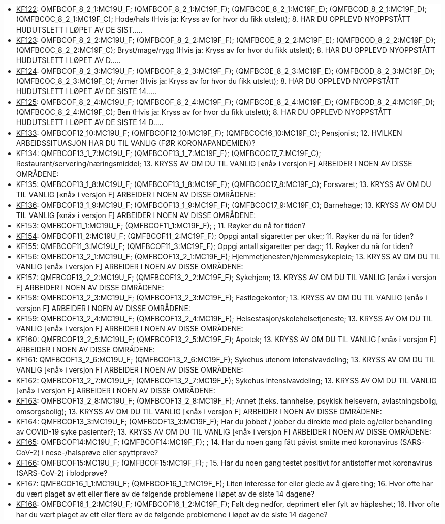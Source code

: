 - [KF122](Foreldre_Runde6.md#KF122): QMFBCOF_8_2_1:MC19U_F; (QMFBCOF_8_2_1:MC19F_F); (QMFBCOE_8_2_1:MC19F_E); (QMFBCOD_8_2_1:MC19F_D); (QMFBCOC_8_2_1:MC19F_C); Hode/hals (Hvis ja: Kryss av for hvor du fikk utslett); 8. HAR DU OPPLEVD NYOPPSTÅTT HUDUTSLETT I LØPET AV DE SIST.....
- [KF123](Foreldre_Runde6.md#KF123): QMFBCOF_8_2_2:MC19U_F; (QMFBCOF_8_2_2:MC19F_F); (QMFBCOE_8_2_2:MC19F_E); (QMFBCOD_8_2_2:MC19F_D); (QMFBCOC_8_2_2:MC19F_C); Bryst/mage/rygg (Hvis ja: Kryss av for hvor du fikk utslett); 8. HAR DU OPPLEVD NYOPPSTÅTT HUDUTSLETT I LØPET AV D.....
- [KF124](Foreldre_Runde6.md#KF124): QMFBCOF_8_2_3:MC19U_F; (QMFBCOF_8_2_3:MC19F_F); (QMFBCOE_8_2_3:MC19F_E); (QMFBCOD_8_2_3:MC19F_D); (QMFBCOC_8_2_3:MC19F_C); Armer (Hvis ja: Kryss av for hvor du fikk utslett); 8. HAR DU OPPLEVD NYOPPSTÅTT HUDUTSLETT I LØPET AV DE SISTE 14.....
- [KF125](Foreldre_Runde6.md#KF125): QMFBCOF_8_2_4:MC19U_F; (QMFBCOF_8_2_4:MC19F_F); (QMFBCOE_8_2_4:MC19F_E); (QMFBCOD_8_2_4:MC19F_D); (QMFBCOC_8_2_4:MC19F_C); Ben (Hvis ja: Kryss av for hvor du fikk utslett); 8. HAR DU OPPLEVD NYOPPSTÅTT HUDUTSLETT I LØPET AV DE SISTE 14 D.....
- [KF133](Foreldre_Runde6.md#KF133): QMFBCOF12_10:MC19U_F; (QMFBCOF12_10:MC19F_F); (QMFBCOC16_10:MC19F_C); Pensjonist; 12. HVILKEN ARBEIDSSITUASJON HAR DU TIL VANLIG (FØR KORONAPANDEMIEN)?
- [KF134](Foreldre_Runde6.md#KF134): QMFBCOF13_1_7:MC19U_F; (QMFBCOF13_1_7:MC19F_F); (QMFBCOC17_7:MC19F_C); Restaurant/servering/næringsmiddel; 13. KRYSS AV OM DU TIL VANLIG [«nå» i versjon F] ARBEIDER I NOEN AV DISSE OMRÅDENE:
- [KF135](Foreldre_Runde6.md#KF135): QMFBCOF13_1_8:MC19U_F; (QMFBCOF13_1_8:MC19F_F); (QMFBCOC17_8:MC19F_C); Forsvaret; 13. KRYSS AV OM DU TIL VANLIG [«nå» i versjon F] ARBEIDER I NOEN AV DISSE OMRÅDENE:
- [KF136](Foreldre_Runde6.md#KF136): QMFBCOF13_1_9:MC19U_F; (QMFBCOF13_1_9:MC19F_F); (QMFBCOC17_9:MC19F_C); Barnehage; 13. KRYSS AV OM DU TIL VANLIG [«nå» i versjon F] ARBEIDER I NOEN AV DISSE OMRÅDENE:
- [KF153](Foreldre_Runde6.md#KF153): QMFBCOF11_1:MC19U_F; (QMFBCOF11_1:MC19F_F); ; 11. Røyker du nå for tiden?
- [KF154](Foreldre_Runde6.md#KF154): QMFBCOF11_2:MC19U_F; (QMFBCOF11_2:MC19F_F); Oppgi antall sigaretter per uke:; 11. Røyker du nå for tiden?
- [KF155](Foreldre_Runde6.md#KF155): QMFBCOF11_3:MC19U_F; (QMFBCOF11_3:MC19F_F); Oppgi antall sigaretter per dag:; 11. Røyker du nå for tiden?
- [KF156](Foreldre_Runde6.md#KF156): QMFBCOF13_2_1:MC19U_F; (QMFBCOF13_2_1:MC19F_F); Hjemmetjenesten/hjemmesykepleie; 13. KRYSS AV OM DU TIL VANLIG [«nå» i versjon F] ARBEIDER I NOEN AV DISSE OMRÅDENE:
- [KF157](Foreldre_Runde6.md#KF157): QMFBCOF13_2_2:MC19U_F; (QMFBCOF13_2_2:MC19F_F); Sykehjem; 13. KRYSS AV OM DU TIL VANLIG [«nå» i versjon F] ARBEIDER I NOEN AV DISSE OMRÅDENE:
- [KF158](Foreldre_Runde6.md#KF158): QMFBCOF13_2_3:MC19U_F; (QMFBCOF13_2_3:MC19F_F); Fastlegekontor; 13. KRYSS AV OM DU TIL VANLIG [«nå» i versjon F] ARBEIDER I NOEN AV DISSE OMRÅDENE:
- [KF159](Foreldre_Runde6.md#KF159): QMFBCOF13_2_4:MC19U_F; (QMFBCOF13_2_4:MC19F_F); Helsestasjon/skolehelsetjeneste; 13. KRYSS AV OM DU TIL VANLIG [«nå» i versjon F] ARBEIDER I NOEN AV DISSE OMRÅDENE:
- [KF160](Foreldre_Runde6.md#KF160): QMFBCOF13_2_5:MC19U_F; (QMFBCOF13_2_5:MC19F_F); Apotek; 13. KRYSS AV OM DU TIL VANLIG [«nå» i versjon F] ARBEIDER I NOEN AV DISSE OMRÅDENE:
- [KF161](Foreldre_Runde6.md#KF161): QMFBCOF13_2_6:MC19U_F; (QMFBCOF13_2_6:MC19F_F); Sykehus utenom intensivavdeling; 13. KRYSS AV OM DU TIL VANLIG [«nå» i versjon F] ARBEIDER I NOEN AV DISSE OMRÅDENE:
- [KF162](Foreldre_Runde6.md#KF162): QMFBCOF13_2_7:MC19U_F; (QMFBCOF13_2_7:MC19F_F); Sykehus intensivavdeling; 13. KRYSS AV OM DU TIL VANLIG [«nå» i versjon F] ARBEIDER I NOEN AV DISSE OMRÅDENE:
- [KF163](Foreldre_Runde6.md#KF163): QMFBCOF13_2_8:MC19U_F; (QMFBCOF13_2_8:MC19F_F); Annet (f.eks. tannhelse, psykisk helsevern, avlastningsbolig, omsorgsbolig); 13. KRYSS AV OM DU TIL VANLIG [«nå» i versjon F] ARBEIDER I NOEN AV DISSE OMRÅDENE:
- [KF164](Foreldre_Runde6.md#KF164): QMFBCOF13_3:MC19U_F; (QMFBCOF13_3:MC19F_F); Har du jobbet / jobber du direkte med pleie og/eller behandling av COVID-19 syke pasienter?; 13. KRYSS AV OM DU TIL VANLIG [«nå» i versjon F] ARBEIDER I NOEN AV DISSE OMRÅDENE:
- [KF165](Foreldre_Runde6.md#KF165): QMFBCOF14:MC19U_F; (QMFBCOF14:MC19F_F); ; 14. Har du noen gang fått påvist smitte med koronavirus (SARS-CoV-2) i nese-/halsprøve eller spyttprøve?
- [KF166](Foreldre_Runde6.md#KF166): QMFBCOF15:MC19U_F; (QMFBCOF15:MC19F_F); ; 15. Har du noen gang testet positivt for antistoffer mot koronavirus (SARS-CoV-2) i blodprøve?
- [KF167](Foreldre_Runde6.md#KF167): QMFBCOF16_1_1:MC19U_F; (QMFBCOF16_1_1:MC19F_F); Liten interesse for eller glede av å gjøre ting; 16. Hvor ofte har du vært plaget av ett eller flere av de følgende problemene i løpet av de siste 14 dagene?
- [KF168](Foreldre_Runde6.md#KF168): QMFBCOF16_1_2:MC19U_F; (QMFBCOF16_1_2:MC19F_F); Følt deg nedfor, deprimert eller fylt av håpløshet; 16. Hvor ofte har du vært plaget av ett eller flere av de følgende problemene i løpet av de siste 14 dagene?
